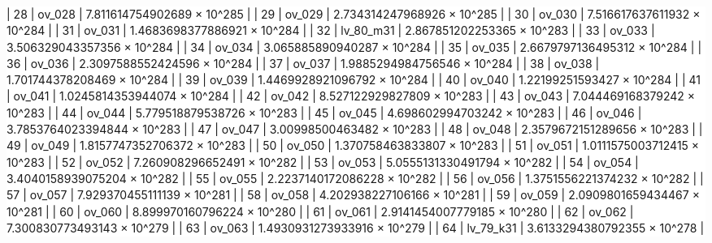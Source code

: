 | 28 | ov_028 | 7.811614754902689 × 10^285 |
| 29 | ov_029 | 2.734314247968926 × 10^285 |
| 30 | ov_030 | 7.516617637611932 × 10^284 |
| 31 | ov_031 | 1.4683698377886921 × 10^284 |
| 32 | lv_80_m31 | 2.867851202253365 × 10^283 |
| 33 | ov_033 | 3.506329043357356 × 10^284 |
| 34 | ov_034 | 3.065885890940287 × 10^284 |
| 35 | ov_035 | 2.6679797136495312 × 10^284 |
| 36 | ov_036 | 2.3097588552424596 × 10^284 |
| 37 | ov_037 | 1.9885294984756546 × 10^284 |
| 38 | ov_038 | 1.701744378208469 × 10^284 |
| 39 | ov_039 | 1.4469928921096792 × 10^284 |
| 40 | ov_040 | 1.22199251593427 × 10^284 |
| 41 | ov_041 | 1.0245814353944074 × 10^284 |
| 42 | ov_042 | 8.527122929827809 × 10^283 |
| 43 | ov_043 | 7.044469168379242 × 10^283 |
| 44 | ov_044 | 5.779518879538726 × 10^283 |
| 45 | ov_045 | 4.698602994703242 × 10^283 |
| 46 | ov_046 | 3.7853764023394844 × 10^283 |
| 47 | ov_047 | 3.00998500463482 × 10^283 |
| 48 | ov_048 | 2.3579672151289656 × 10^283 |
| 49 | ov_049 | 1.8157747352706372 × 10^283 |
| 50 | ov_050 | 1.370758463833807 × 10^283 |
| 51 | ov_051 | 1.0111575003712415 × 10^283 |
| 52 | ov_052 | 7.260908296652491 × 10^282 |
| 53 | ov_053 | 5.0555131330491794 × 10^282 |
| 54 | ov_054 | 3.4040158939075204 × 10^282 |
| 55 | ov_055 | 2.2237140172086228 × 10^282 |
| 56 | ov_056 | 1.3751556221374232 × 10^282 |
| 57 | ov_057 | 7.929370455111139 × 10^281 |
| 58 | ov_058 | 4.202938227106166 × 10^281 |
| 59 | ov_059 | 2.0909801659434467 × 10^281 |
| 60 | ov_060 | 8.899970160796224 × 10^280 |
| 61 | ov_061 | 2.9141454007779185 × 10^280 |
| 62 | ov_062 | 7.300830773493143 × 10^279 |
| 63 | ov_063 | 1.4930931273933916 × 10^279 |
| 64 | lv_79_k31 | 3.6133294380792355 × 10^278 |